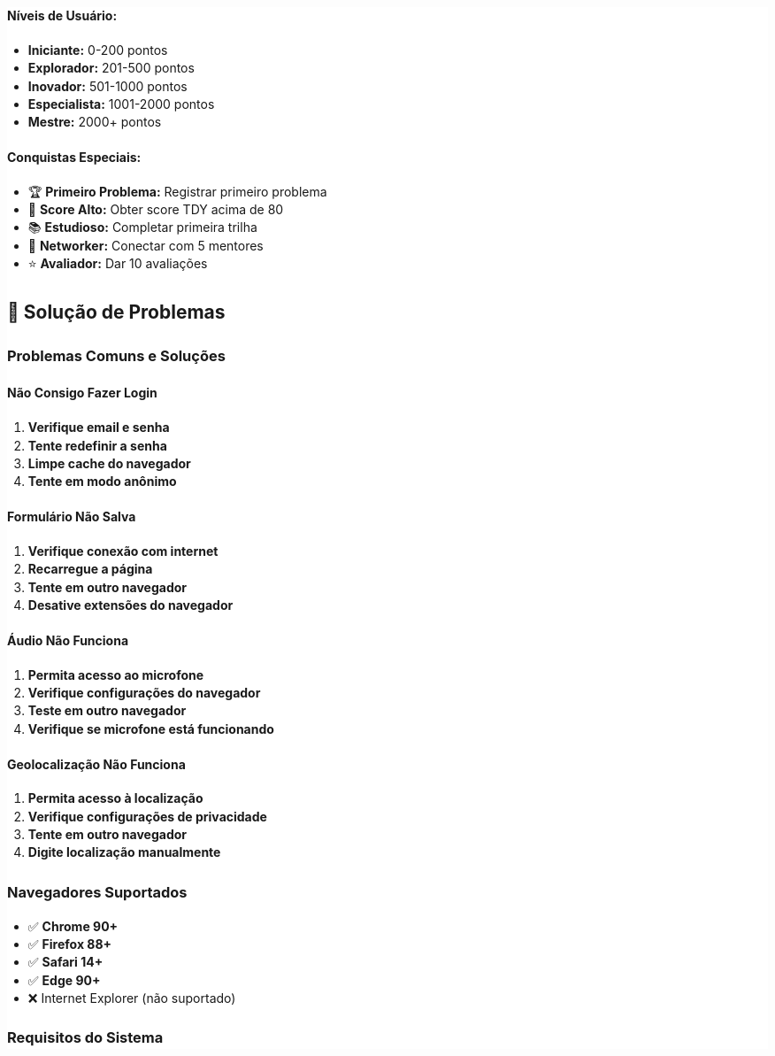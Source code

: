 #### Níveis de Usuário:
- **Iniciante:** 0-200 pontos
- **Explorador:** 201-500 pontos
- **Inovador:** 501-1000 pontos
- **Especialista:** 1001-2000 pontos
- **Mestre:** 2000+ pontos

#### Conquistas Especiais:
- 🏆 **Primeiro Problema:** Registrar primeiro problema
- 🎯 **Score Alto:** Obter score TDY acima de 80
- 📚 **Estudioso:** Completar primeira trilha
- 🤝 **Networker:** Conectar com 5 mentores
- ⭐ **Avaliador:** Dar 10 avaliações

## 🔧 Solução de Problemas

### Problemas Comuns e Soluções

#### Não Consigo Fazer Login
1. **Verifique email e senha**
2. **Tente redefinir a senha**
3. **Limpe cache do navegador**
4. **Tente em modo anônimo**

#### Formulário Não Salva
1. **Verifique conexão com internet**
2. **Recarregue a página**
3. **Tente em outro navegador**
4. **Desative extensões do navegador**

#### Áudio Não Funciona
1. **Permita acesso ao microfone**
2. **Verifique configurações do navegador**
3. **Teste em outro navegador**
4. **Verifique se microfone está funcionando**

#### Geolocalização Não Funciona
1. **Permita acesso à localização**
2. **Verifique configurações de privacidade**
3. **Tente em outro navegador**
4. **Digite localização manualmente**

### Navegadores Suportados

- ✅ **Chrome 90+**
- ✅ **Firefox 88+**
- ✅ **Safari 14+**
- ✅ **Edge 90+**
- ❌ Internet Explorer (não suportado)

### Requisitos do Sistema
